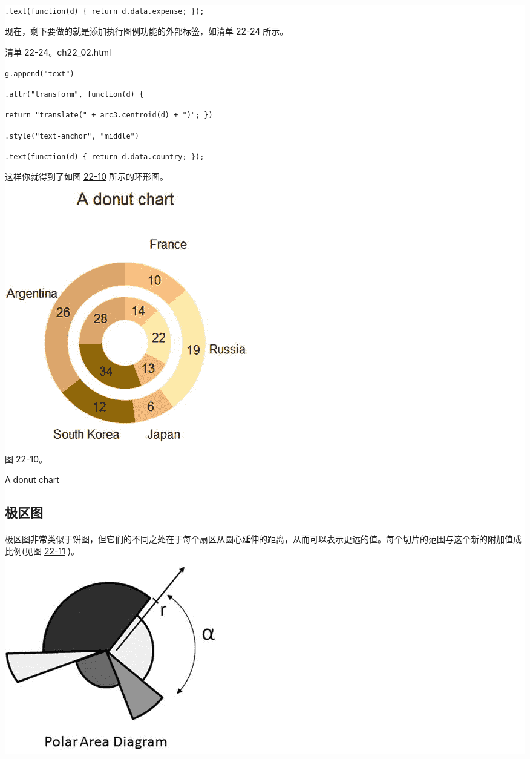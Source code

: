 `.text(function(d) { return d.data.expense; });`

现在，剩下要做的就是添加执行图例功能的外部标签，如清单 22-24 所示。

清单 22-24。ch22_02.html

`g.append("text")`

`.attr("transform", function(d) {`

`return "translate(" + arc3.centroid(d) + ")"; })`

`.style("text-anchor", "middle")`

`.text(function(d) { return d.data.country; });`

这样你就得到了如图 [22-10](#Fig10) 所示的环形图。

![A978-1-4302-6290-9_22_Fig10_HTML.jpg](img/A978-1-4302-6290-9_22_Fig10_HTML.jpg)

图 22-10。

A donut chart

## 极区图

极区图非常类似于饼图，但它们的不同之处在于每个扇区从圆心延伸的距离，从而可以表示更远的值。每个切片的范围与这个新的附加值成比例(见图 [22-11](#Fig11) )。

![A978-1-4302-6290-9_22_Fig11_HTML.jpg](img/A978-1-4302-6290-9_22_Fig11_HTML.jpg)
